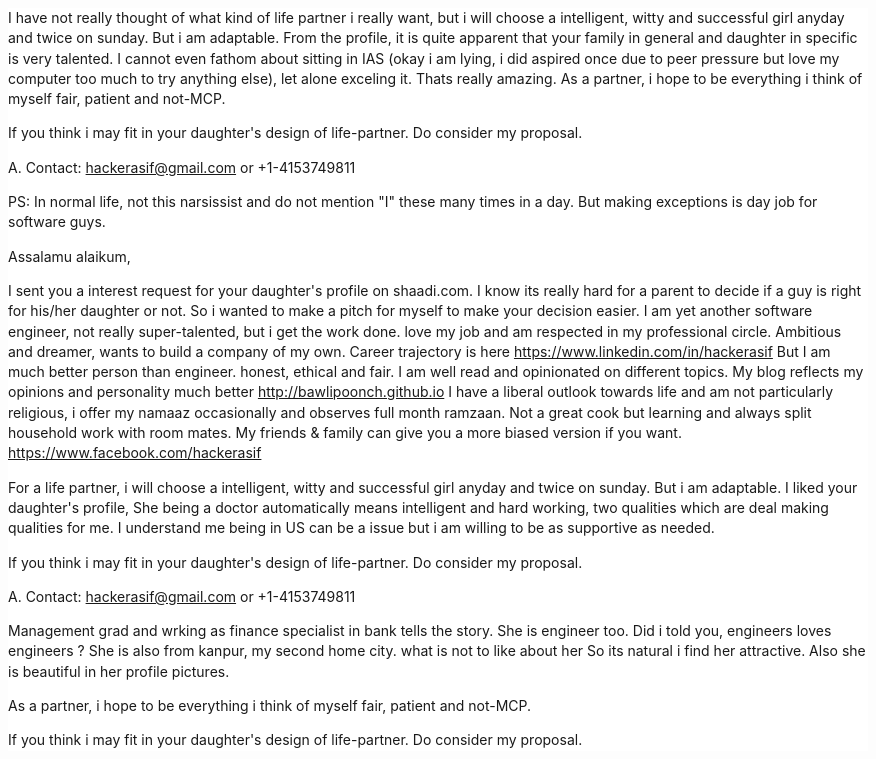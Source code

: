 I have not really thought of what kind of life partner i really want, but i will choose a intelligent, witty and successful girl anyday and twice on sunday. But i am adaptable. 
From the profile, it is quite apparent that your family in general and daughter in specific is very talented. 
I cannot even fathom about sitting in IAS (okay i am lying, i did aspired once due to peer pressure but love my computer too much to try anything else), let alone exceling it. Thats really amazing.
As a partner, i hope to be everything i think of myself fair, patient and not-MCP.   


If you think i may fit in your daughter's design of life-partner. Do consider my proposal. 

A.
Contact: hackerasif@gmail.com or +1-4153749811

PS: In normal life, not this narsissist and do not mention "I" these many times in a day. But making exceptions is day job for software guys.


Assalamu alaikum,

I sent you a interest request for your daughter's profile on shaadi.com. I know its really hard for a parent to decide if a guy is right for his/her daughter or not.
So i wanted to make a pitch for myself to make your decision easier. I am yet another software engineer, not really super-talented, but i get the work done. 
love my job and am respected in my professional circle. Ambitious and dreamer, wants to build a company of my own.
Career trajectory is here https://www.linkedin.com/in/hackerasif
But I am much better person than engineer. honest, ethical and fair. I am well read and opinionated on different topics. My blog reflects my opinions and personality much better http://bawlipoonch.github.io 
I have a liberal outlook towards life and am not particularly religious, i offer my namaaz occasionally and observes full month ramzaan. 
Not a great cook but learning and always split household work with room mates. 
My friends & family can give you a more biased version if you want. https://www.facebook.com/hackerasif

For a life partner, i will choose a intelligent, witty and successful girl anyday and twice on sunday. But i am adaptable. 
I liked your daughter's profile, She being a doctor automatically means intelligent and hard working, two qualities which are deal making qualities for me. 
I understand me being in US can be a issue but i am willing to be as supportive as needed.

If you think i may fit in your daughter's design of life-partner. Do consider my proposal. 

A.
Contact: hackerasif@gmail.com or +1-4153749811



Management grad and wrking as finance specialist in bank tells the story. 
She is engineer too. Did i told you, engineers loves engineers ?
She is also from kanpur, my second home city. what is not to like about her
So its natural i find her attractive. Also she is beautiful in her profile pictures. 


As a partner, i hope to be everything i think of myself fair, patient and not-MCP.   

If you think i may fit in your daughter's design of life-partner. Do consider my proposal. 
